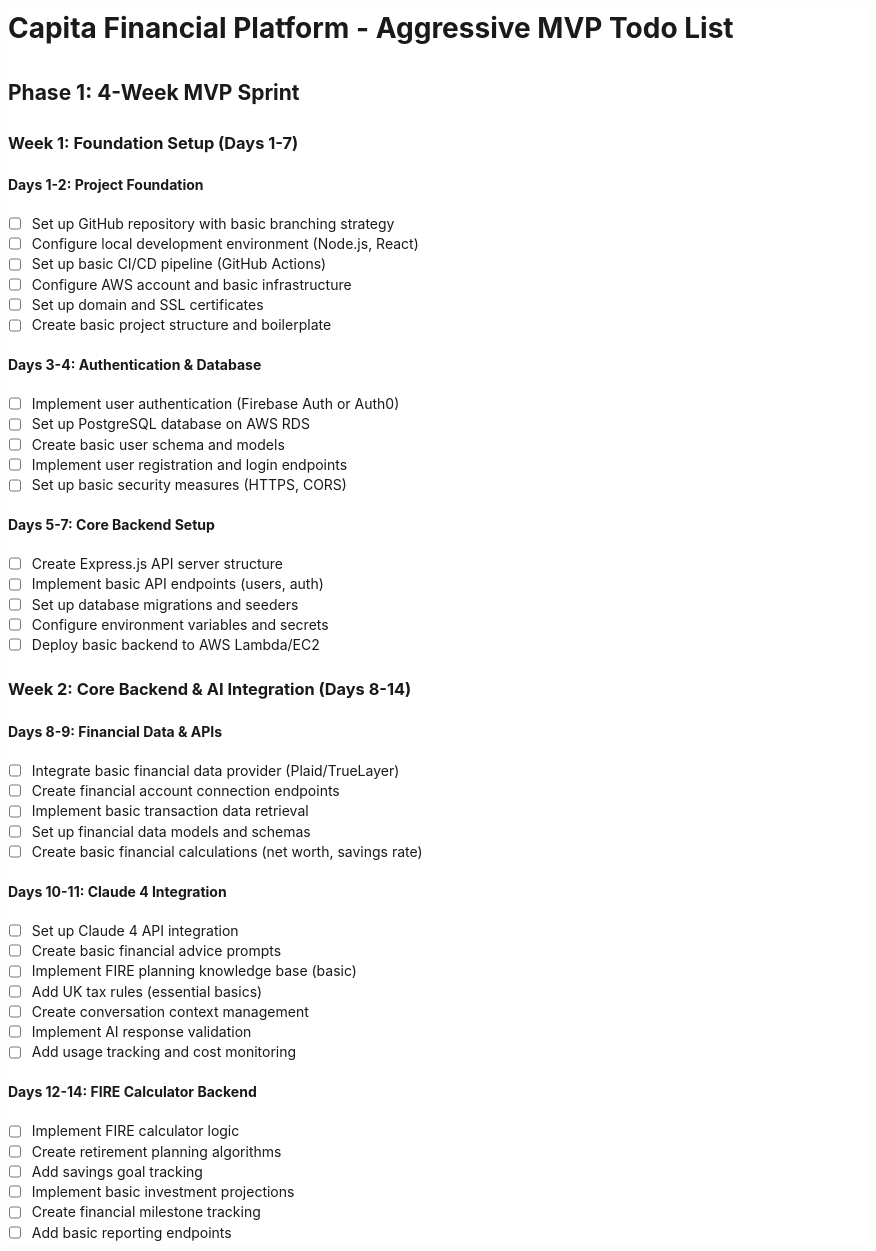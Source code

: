 # Capita Financial Platform - Aggressive MVP Todo List

## Phase 1: 4-Week MVP Sprint

### Week 1: Foundation Setup (Days 1-7)

#### Days 1-2: Project Foundation
- [ ] Set up GitHub repository with basic branching strategy
- [ ] Configure local development environment (Node.js, React)
- [ ] Set up basic CI/CD pipeline (GitHub Actions)
- [ ] Configure AWS account and basic infrastructure
- [ ] Set up domain and SSL certificates
- [ ] Create basic project structure and boilerplate

#### Days 3-4: Authentication & Database
- [ ] Implement user authentication (Firebase Auth or Auth0)
- [ ] Set up PostgreSQL database on AWS RDS
- [ ] Create basic user schema and models
- [ ] Implement user registration and login endpoints
- [ ] Set up basic security measures (HTTPS, CORS)

#### Days 5-7: Core Backend Setup
- [ ] Create Express.js API server structure
- [ ] Implement basic API endpoints (users, auth)
- [ ] Set up database migrations and seeders
- [ ] Configure environment variables and secrets
- [ ] Deploy basic backend to AWS Lambda/EC2

### Week 2: Core Backend & AI Integration (Days 8-14)

#### Days 8-9: Financial Data & APIs
- [ ] Integrate basic financial data provider (Plaid/TrueLayer)
- [ ] Create financial account connection endpoints
- [ ] Implement basic transaction data retrieval
- [ ] Set up financial data models and schemas
- [ ] Create basic financial calculations (net worth, savings rate)

#### Days 10-11: Claude 4 Integration
- [ ] Set up Claude 4 API integration
- [ ] Create basic financial advice prompts
- [ ] Implement FIRE planning knowledge base (basic)
- [ ] Add UK tax rules (essential basics)
- [ ] Create conversation context management
- [ ] Implement AI response validation
- [ ] Add usage tracking and cost monitoring

#### Days 12-14: FIRE Calculator Backend
- [ ] Implement FIRE calculator logic
- [ ] Create retirement planning algorithms
- [ ] Add savings goal tracking
- [ ] Implement basic investment projections
- [ ] Create financial milestone tracking
- [ ] Add basic reporting endpoints
